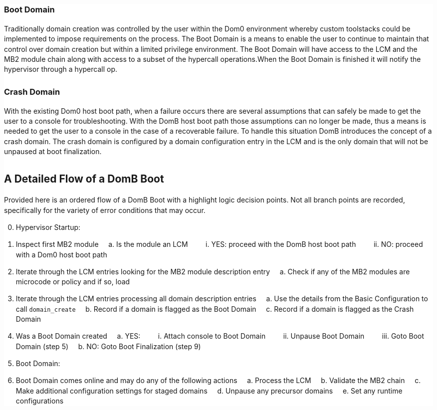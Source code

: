 ### Boot Domain

Traditionally domain creation was controlled by the user within the Dom0
environment whereby custom toolstacks could be implemented to impose
requirements on the process. The Boot Domain is a means to enable the user to
continue to maintain that control over domain creation but within a limited
privilege environment. The Boot Domain will have access to the LCM and the MB2
module chain along with access to a subset of the hypercall operations.When the
Boot Domain is finished it will notify the hypervisor through a hypercall op.

### Crash Domain

With the existing Dom0 host boot path, when a failure occurs there are several
assumptions that can safely be made to get the user to a console for
troubleshooting. With the DomB host boot path those assumptions can no longer be
made, thus a means is needed to get the user to a console in the case of a
recoverable failure. To handle this situation DomB introduces the concept of a
crash domain. The crash domain is configured by a domain configuration entry in
the LCM and is the only domain that will not be unpaused at boot finalization.

## A Detailed Flow of a DomB Boot

Provided here is an ordered flow of a DomB Boot with a highlight logic decision
points. Not all branch points are recorded, specifically for the variety of
error conditions that may occur.

0. Hypervisor Startup:

1. Inspect first MB2 module
    a. Is the module an LCM
        i. YES: proceed with the DomB host boot path
        ii. NO: proceed with a Dom0 host boot path

2. Iterate through the LCM entries looking for the MB2 module description entry
    a. Check if any of the MB2 modules are microcode or policy and if so, load

3. Iterate through the LCM entries processing all domain description entries
    a. Use the details from the Basic Configuration to call `domain_create`
    b. Record if a domain is flagged as the Boot Domain
    c. Record if a domain is flagged as the Crash Domain

4. Was a Boot Domain created
    a. YES:
        i. Attach console to Boot Domain
        ii. Unpause Boot Domain
        iii. Goto Boot Domain (step 5)
    b. NO: Goto Boot Finalization (step 9)

5. Boot Domain:

6. Boot Domain comes online and may do any of the following actions
    a. Process the LCM
    b. Validate the MB2 chain
    c. Make additional configuration settings for staged domains
    d. Unpause any precursor domains
    e. Set any runtime configurations
